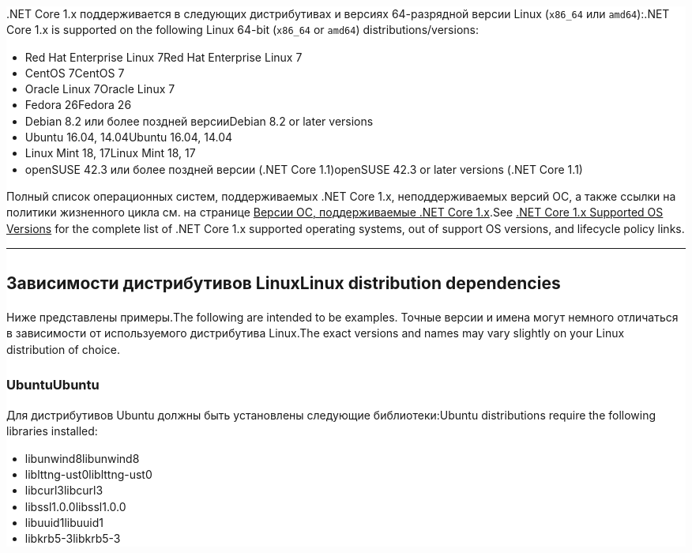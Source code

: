 <span data-ttu-id="d6c09-129">.NET Core 1.x поддерживается в следующих дистрибутивах и версиях 64-разрядной версии Linux (`x86_64` или `amd64`):</span><span class="sxs-lookup"><span data-stu-id="d6c09-129">.NET Core 1.x is supported on the following Linux 64-bit (`x86_64` or `amd64`) distributions/versions:</span></span>

* <span data-ttu-id="d6c09-130">Red Hat Enterprise Linux 7</span><span class="sxs-lookup"><span data-stu-id="d6c09-130">Red Hat Enterprise Linux 7</span></span>
* <span data-ttu-id="d6c09-131">CentOS 7</span><span class="sxs-lookup"><span data-stu-id="d6c09-131">CentOS 7</span></span>
* <span data-ttu-id="d6c09-132">Oracle Linux 7</span><span class="sxs-lookup"><span data-stu-id="d6c09-132">Oracle Linux 7</span></span>
* <span data-ttu-id="d6c09-133">Fedora 26</span><span class="sxs-lookup"><span data-stu-id="d6c09-133">Fedora 26</span></span>
* <span data-ttu-id="d6c09-134">Debian 8.2 или более поздней версии</span><span class="sxs-lookup"><span data-stu-id="d6c09-134">Debian 8.2 or later versions</span></span>
* <span data-ttu-id="d6c09-135">Ubuntu 16.04, 14.04</span><span class="sxs-lookup"><span data-stu-id="d6c09-135">Ubuntu 16.04, 14.04</span></span>
* <span data-ttu-id="d6c09-136">Linux Mint 18, 17</span><span class="sxs-lookup"><span data-stu-id="d6c09-136">Linux Mint 18, 17</span></span>
* <span data-ttu-id="d6c09-137">openSUSE 42.3 или более поздней версии (.NET Core 1.1)</span><span class="sxs-lookup"><span data-stu-id="d6c09-137">openSUSE 42.3 or later versions (.NET Core 1.1)</span></span>

<span data-ttu-id="d6c09-138">Полный список операционных систем, поддерживаемых .NET Core 1.x, неподдерживаемых версий ОС, а также ссылки на политики жизненного цикла см. на странице [Версии ОС, поддерживаемые .NET Core 1.x](https://github.com/dotnet/core/blob/master/release-notes/1.0/1.0-supported-os.md).</span><span class="sxs-lookup"><span data-stu-id="d6c09-138">See [.NET Core 1.x Supported OS Versions](https://github.com/dotnet/core/blob/master/release-notes/1.0/1.0-supported-os.md) for the complete list of .NET Core 1.x supported operating systems, out of support OS versions, and lifecycle policy links.</span></span>

---

## <a name="linux-distribution-dependencies"></a><span data-ttu-id="d6c09-139">Зависимости дистрибутивов Linux</span><span class="sxs-lookup"><span data-stu-id="d6c09-139">Linux distribution dependencies</span></span>

<span data-ttu-id="d6c09-140">Ниже представлены примеры.</span><span class="sxs-lookup"><span data-stu-id="d6c09-140">The following are intended to be examples.</span></span> <span data-ttu-id="d6c09-141">Точные версии и имена могут немного отличаться в зависимости от используемого дистрибутива Linux.</span><span class="sxs-lookup"><span data-stu-id="d6c09-141">The exact versions and names may vary slightly on your Linux distribution of choice.</span></span>

### <a name="ubuntu"></a><span data-ttu-id="d6c09-142">Ubuntu</span><span class="sxs-lookup"><span data-stu-id="d6c09-142">Ubuntu</span></span>

<span data-ttu-id="d6c09-143">Для дистрибутивов Ubuntu должны быть установлены следующие библиотеки:</span><span class="sxs-lookup"><span data-stu-id="d6c09-143">Ubuntu distributions require the following libraries installed:</span></span>

* <span data-ttu-id="d6c09-144">libunwind8</span><span class="sxs-lookup"><span data-stu-id="d6c09-144">libunwind8</span></span>
* <span data-ttu-id="d6c09-145">liblttng-ust0</span><span class="sxs-lookup"><span data-stu-id="d6c09-145">liblttng-ust0</span></span>
* <span data-ttu-id="d6c09-146">libcurl3</span><span class="sxs-lookup"><span data-stu-id="d6c09-146">libcurl3</span></span>
* <span data-ttu-id="d6c09-147">libssl1.0.0</span><span class="sxs-lookup"><span data-stu-id="d6c09-147">libssl1.0.0</span></span>
* <span data-ttu-id="d6c09-148">libuuid1</span><span class="sxs-lookup"><span data-stu-id="d6c09-148">libuuid1</span></span>
* <span data-ttu-id="d6c09-149">libkrb5-3</span><span class="sxs-lookup"><span data-stu-id="d6c09-149">libkrb5-3</span></span>